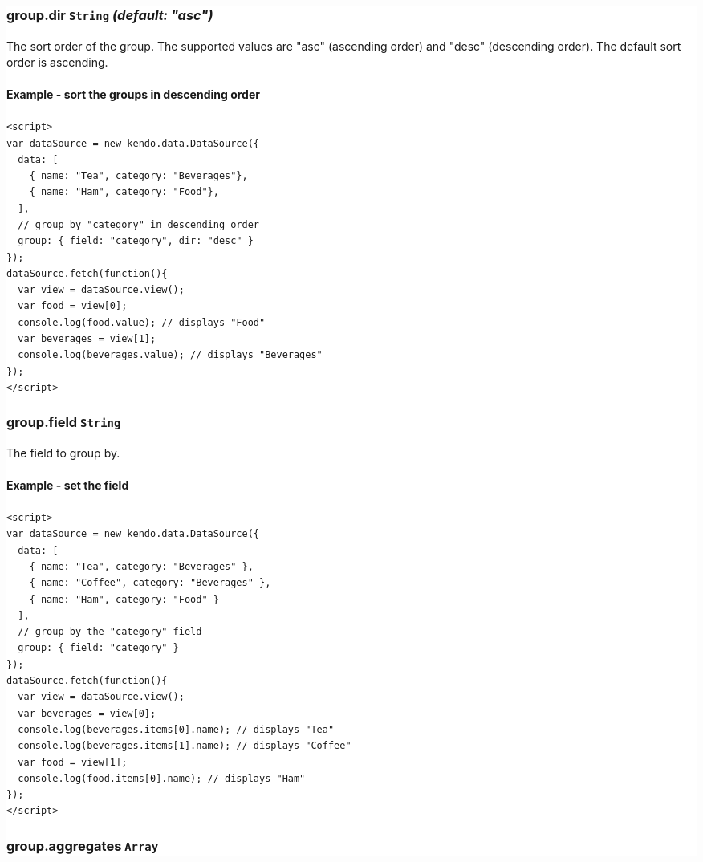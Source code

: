 ### group.dir `String` *(default: "asc")*

The sort order of the group. The supported values are "asc" (ascending order) and "desc" (descending order). The default sort order is ascending.

#### Example - sort the groups in descending order
    <script>
    var dataSource = new kendo.data.DataSource({
      data: [
        { name: "Tea", category: "Beverages"},
        { name: "Ham", category: "Food"},
      ],
      // group by "category" in descending order
      group: { field: "category", dir: "desc" }
    });
    dataSource.fetch(function(){
      var view = dataSource.view();
      var food = view[0];
      console.log(food.value); // displays "Food"
      var beverages = view[1];
      console.log(beverages.value); // displays "Beverages"
    });
    </script>

### group.field `String`

The field to group by.

#### Example - set the field

    <script>
    var dataSource = new kendo.data.DataSource({
      data: [
        { name: "Tea", category: "Beverages" },
        { name: "Coffee", category: "Beverages" },
        { name: "Ham", category: "Food" }
      ],
      // group by the "category" field
      group: { field: "category" }
    });
    dataSource.fetch(function(){
      var view = dataSource.view();
      var beverages = view[0];
      console.log(beverages.items[0].name); // displays "Tea"
      console.log(beverages.items[1].name); // displays "Coffee"
      var food = view[1];
      console.log(food.items[0].name); // displays "Ham"
    });
    </script>

### group.aggregates `Array`
